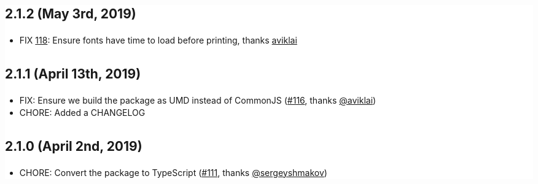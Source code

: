 ## 2.1.2 (May 3rd, 2019)

- FIX [118](https://github.com/gregnb/react-to-print/issues/118): Ensure fonts have time to load before printing, thanks [aviklai](https://github.com/aviklai)

## 2.1.1 (April 13th, 2019)

- FIX: Ensure we build the package as UMD instead of CommonJS ([#116](https://github.com/gregnb/react-to-print/pull/116), thanks [@aviklai](https://github.com/aviklai))
- CHORE: Added a CHANGELOG

## 2.1.0 (April 2nd, 2019)

- CHORE: Convert the package to TypeScript ([#111](https://github.com/gregnb/react-to-print/pull/111), thanks [@sergeyshmakov](https://github.com/sergeyshmakov))
